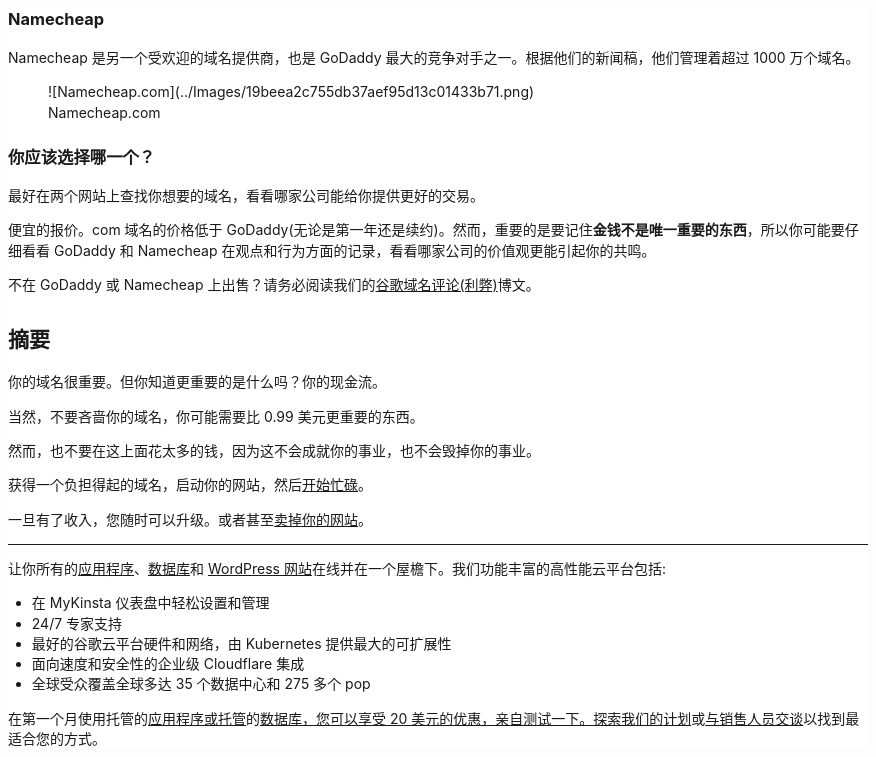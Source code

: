 ### Namecheap

Namecheap 是另一个受欢迎的域名提供商，也是 GoDaddy 最大的竞争对手之一。根据他们的新闻稿，他们管理着超过 1000 万个域名。

<figure id="attachment_48164" aria-describedby="caption-attachment-48164" style="width: 1352px" class="wp-caption alignnone">![Namecheap.com](../Images/19beea2c755db37aef95d13c01433b71.png)

<figcaption id="caption-attachment-48164" class="wp-caption-text">Namecheap.com</figcaption>

</figure>

### 你应该选择哪一个？

最好在两个网站上查找你想要的域名，看看哪家公司能给你提供更好的交易。

便宜的报价。com 域名的价格低于 GoDaddy(无论是第一年还是续约)。然而，重要的是要记住**金钱不是唯一重要的东西**，所以你可能要仔细看看 GoDaddy 和 Namecheap 在观点和行为方面的记录，看看哪家公司的价值观更能引起你的共鸣。

不在 GoDaddy 或 Namecheap 上出售？请务必阅读我们的[谷歌域名评论(利弊)](https://kinsta.com/blog/google-domains-review/)博文。

## 摘要

你的域名很重要。但你知道更重要的是什么吗？你的现金流。

当然，不要吝啬你的域名，你可能需要比 0.99 美元更重要的东西。

然而，也不要在这上面花太多的钱，因为这不会成就你的事业，也不会毁掉你的事业。

获得一个负担得起的域名，启动你的网站，然后[开始忙碌](https://kinsta.com/blog/website-ideas/)。

一旦有了收入，您随时可以升级。或者甚至[卖掉你的网站](https://kinsta.com/blog/how-much-is-my-website-worth/)。

* * *

让你所有的[应用程序](https://kinsta.com/application-hosting/)、[数据库](https://kinsta.com/database-hosting/)和 [WordPress 网站](https://kinsta.com/wordpress-hosting/)在线并在一个屋檐下。我们功能丰富的高性能云平台包括:

*   在 MyKinsta 仪表盘中轻松设置和管理
*   24/7 专家支持
*   最好的谷歌云平台硬件和网络，由 Kubernetes 提供最大的可扩展性
*   面向速度和安全性的企业级 Cloudflare 集成
*   全球受众覆盖全球多达 35 个数据中心和 275 多个 pop

在第一个月使用托管的[应用程序或托管](https://kinsta.com/application-hosting/)的[数据库，您可以享受 20 美元的优惠，亲自测试一下。探索我们的](https://kinsta.com/database-hosting/)[计划](https://kinsta.com/plans/)或[与销售人员交谈](https://kinsta.com/contact-us/)以找到最适合您的方式。</kinsta-auto-toc>